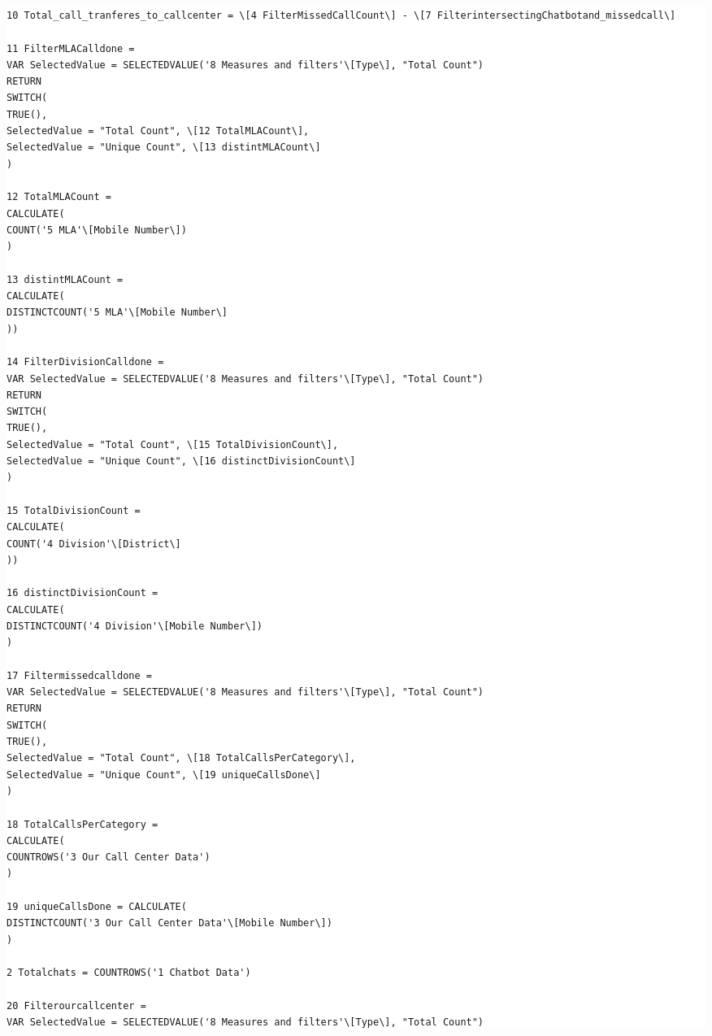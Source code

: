 ```dax
10 Total_call_tranferes_to_callcenter = \[4 FilterMissedCallCount\] - \[7 FilterintersectingChatbotand_missedcall\]

11 FilterMLACalldone =
VAR SelectedValue = SELECTEDVALUE('8 Measures and filters'\[Type\], "Total Count")
RETURN
SWITCH(
TRUE(),
SelectedValue = "Total Count", \[12 TotalMLACount\],
SelectedValue = "Unique Count", \[13 distintMLACount\]
)

12 TotalMLACount =
CALCULATE(
COUNT('5 MLA'\[Mobile Number\])
)

13 distintMLACount =
CALCULATE(
DISTINCTCOUNT('5 MLA'\[Mobile Number\]
))

14 FilterDivisionCalldone =
VAR SelectedValue = SELECTEDVALUE('8 Measures and filters'\[Type\], "Total Count")
RETURN
SWITCH(
TRUE(),
SelectedValue = "Total Count", \[15 TotalDivisionCount\],
SelectedValue = "Unique Count", \[16 distinctDivisionCount\]
)

15 TotalDivisionCount =
CALCULATE(
COUNT('4 Division'\[District\]
))

16 distinctDivisionCount =
CALCULATE(
DISTINCTCOUNT('4 Division'\[Mobile Number\])
)

17 Filtermissedcalldone =
VAR SelectedValue = SELECTEDVALUE('8 Measures and filters'\[Type\], "Total Count")
RETURN
SWITCH(
TRUE(),
SelectedValue = "Total Count", \[18 TotalCallsPerCategory\],
SelectedValue = "Unique Count", \[19 uniqueCallsDone\]
)

18 TotalCallsPerCategory =
CALCULATE(
COUNTROWS('3 Our Call Center Data')
)

19 uniqueCallsDone = CALCULATE(
DISTINCTCOUNT('3 Our Call Center Data'\[Mobile Number\])
)

2 Totalchats = COUNTROWS('1 Chatbot Data')

20 Filterourcallcenter =
VAR SelectedValue = SELECTEDVALUE('8 Measures and filters'\[Type\], "Total Count")
```